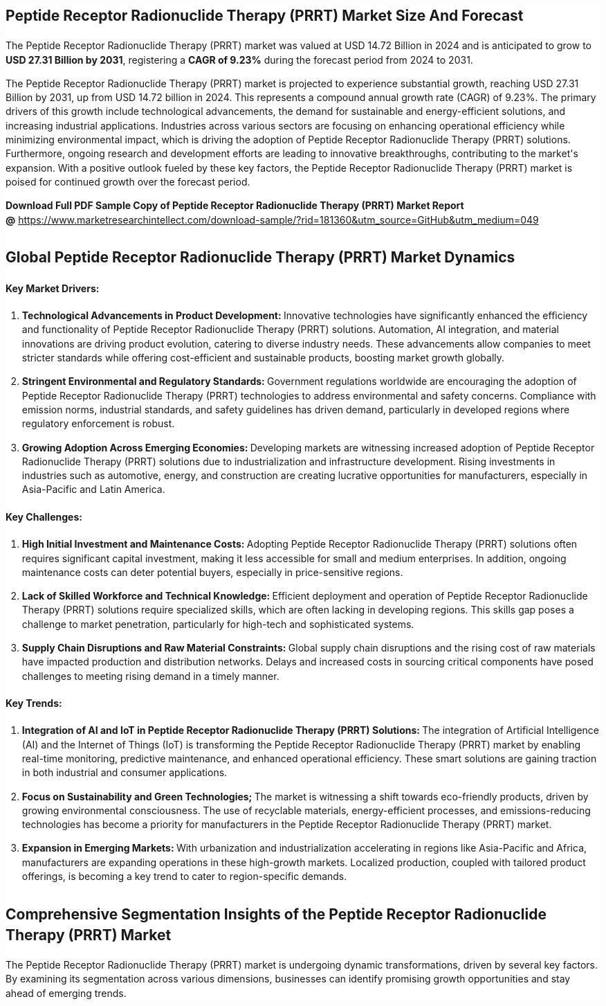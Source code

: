 <h2>Peptide Receptor Radionuclide Therapy (PRRT) Market Size And Forecast</h2><p>The Peptide Receptor Radionuclide Therapy (PRRT) market was valued at USD 14.72 Billion in 2024 and is anticipated to grow to <strong>USD 27.31 Billion by 2031</strong>, registering a <strong>CAGR of 9.23%</strong> during the forecast period from 2024 to 2031.</p><p>The Peptide Receptor Radionuclide Therapy (PRRT) market is projected to experience substantial growth, reaching USD 27.31 Billion by 2031, up from USD 14.72 billion in 2024. This represents a compound annual growth rate (CAGR) of 9.23%. The primary drivers of this growth include technological advancements, the demand for sustainable and energy-efficient solutions, and increasing industrial applications. Industries across various sectors are focusing on enhancing operational efficiency while minimizing environmental impact, which is driving the adoption of Peptide Receptor Radionuclide Therapy (PRRT) solutions. Furthermore, ongoing research and development efforts are leading to innovative breakthroughs, contributing to the market's expansion. With a positive outlook fueled by these key factors, the Peptide Receptor Radionuclide Therapy (PRRT) market is poised for continued growth over the forecast period.</p><p><strong>Download Full PDF Sample Copy of Peptide Receptor Radionuclide Therapy (PRRT) Market Report @</strong>&nbsp;<a href="https://www.marketresearchintellect.com/download-sample/?rid=181360&amp;utm_source=GitHub&amp;utm_medium=049">https://www.marketresearchintellect.com/download-sample/?rid=181360&amp;utm_source=GitHub&amp;utm_medium=049</a></p><h2>Global Peptide Receptor Radionuclide Therapy (PRRT) Market Dynamics</h2><h4><strong>Key Market Drivers:</strong></h4><ol><li><p><strong>Technological Advancements in Product Development:&nbsp;</strong>Innovative technologies have significantly enhanced the efficiency and functionality of Peptide Receptor Radionuclide Therapy (PRRT) solutions. Automation, AI integration, and material innovations are driving product evolution, catering to diverse industry needs. These advancements allow companies to meet stricter standards while offering cost-efficient and sustainable products, boosting market growth globally.</p></li><li><p><strong>Stringent Environmental and Regulatory Standards:&nbsp;</strong>Government regulations worldwide are encouraging the adoption of Peptide Receptor Radionuclide Therapy (PRRT) technologies to address environmental and safety concerns. Compliance with emission norms, industrial standards, and safety guidelines has driven demand, particularly in developed regions where regulatory enforcement is robust.</p></li><li><p><strong>Growing Adoption Across Emerging Economies:&nbsp;</strong>Developing markets are witnessing increased adoption of Peptide Receptor Radionuclide Therapy (PRRT) solutions due to industrialization and infrastructure development. Rising investments in industries such as automotive, energy, and construction are creating lucrative opportunities for manufacturers, especially in Asia-Pacific and Latin America.</p></li></ol><h4><strong>Key Challenges:</strong></h4><ol><li><p><strong>High Initial Investment and Maintenance Costs:&nbsp;</strong>Adopting Peptide Receptor Radionuclide Therapy (PRRT) solutions often requires significant capital investment, making it less accessible for small and medium enterprises. In addition, ongoing maintenance costs can deter potential buyers, especially in price-sensitive regions.</p></li><li><p><strong>Lack of Skilled Workforce and Technical Knowledge:&nbsp;</strong>Efficient deployment and operation of Peptide Receptor Radionuclide Therapy (PRRT) solutions require specialized skills, which are often lacking in developing regions. This skills gap poses a challenge to market penetration, particularly for high-tech and sophisticated systems.</p></li><li><p><strong>Supply Chain Disruptions and Raw Material Constraints:&nbsp;</strong>Global supply chain disruptions and the rising cost of raw materials have impacted production and distribution networks. Delays and increased costs in sourcing critical components have posed challenges to meeting rising demand in a timely manner.</p></li></ol><h4><strong>Key Trends:</strong></h4><ol><li><p><strong>Integration of AI and IoT in Peptide Receptor Radionuclide Therapy (PRRT) Solutions:&nbsp;</strong>The integration of Artificial Intelligence (AI) and the Internet of Things (IoT) is transforming the Peptide Receptor Radionuclide Therapy (PRRT) market by enabling real-time monitoring, predictive maintenance, and enhanced operational efficiency. These smart solutions are gaining traction in both industrial and consumer applications.</p></li><li><p><strong>Focus on Sustainability and Green Technologies;&nbsp;</strong>The market is witnessing a shift towards eco-friendly products, driven by growing environmental consciousness. The use of recyclable materials, energy-efficient processes, and emissions-reducing technologies has become a priority for manufacturers in the Peptide Receptor Radionuclide Therapy (PRRT) market.</p></li><li><p><strong>Expansion in Emerging Markets:&nbsp;</strong>With urbanization and industrialization accelerating in regions like Asia-Pacific and Africa, manufacturers are expanding operations in these high-growth markets. Localized production, coupled with tailored product offerings, is becoming a key trend to cater to region-specific demands.</p></li></ol><div class="article-main__content" data-test-id="publishing-text-block"><h2>Comprehensive Segmentation Insights of the Peptide Receptor Radionuclide Therapy (PRRT) Market</h2><p>The Peptide Receptor Radionuclide Therapy (PRRT) market is undergoing dynamic transformations, driven by several key factors. By examining its segmentation across various dimensions, businesses can identify promising growth opportunities and stay ahead of emerging trends.